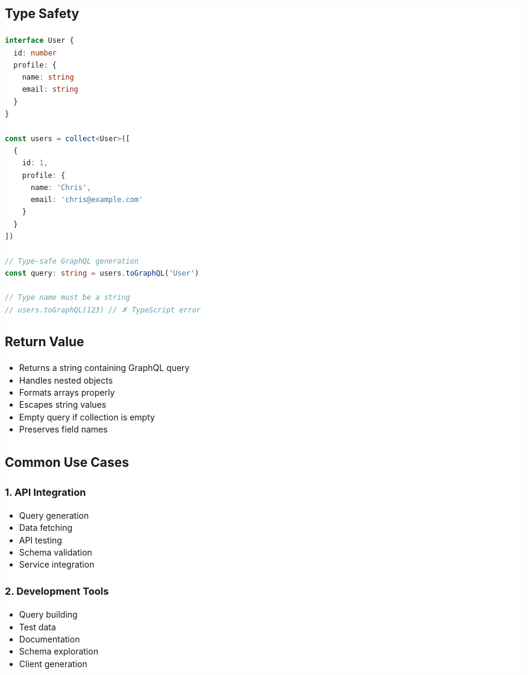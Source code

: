 ## Type Safety

```typescript
interface User {
  id: number
  profile: {
    name: string
    email: string
  }
}

const users = collect<User>([
  {
    id: 1,
    profile: {
      name: 'Chris',
      email: 'chris@example.com'
    }
  }
])

// Type-safe GraphQL generation
const query: string = users.toGraphQL('User')

// Type name must be a string
// users.toGraphQL(123) // ✗ TypeScript error
```

## Return Value

- Returns a string containing GraphQL query
- Handles nested objects
- Formats arrays properly
- Escapes string values
- Empty query if collection is empty
- Preserves field names

## Common Use Cases

### 1. API Integration

- Query generation
- Data fetching
- API testing
- Schema validation
- Service integration

### 2. Development Tools

- Query building
- Test data
- Documentation
- Schema exploration
- Client generation
